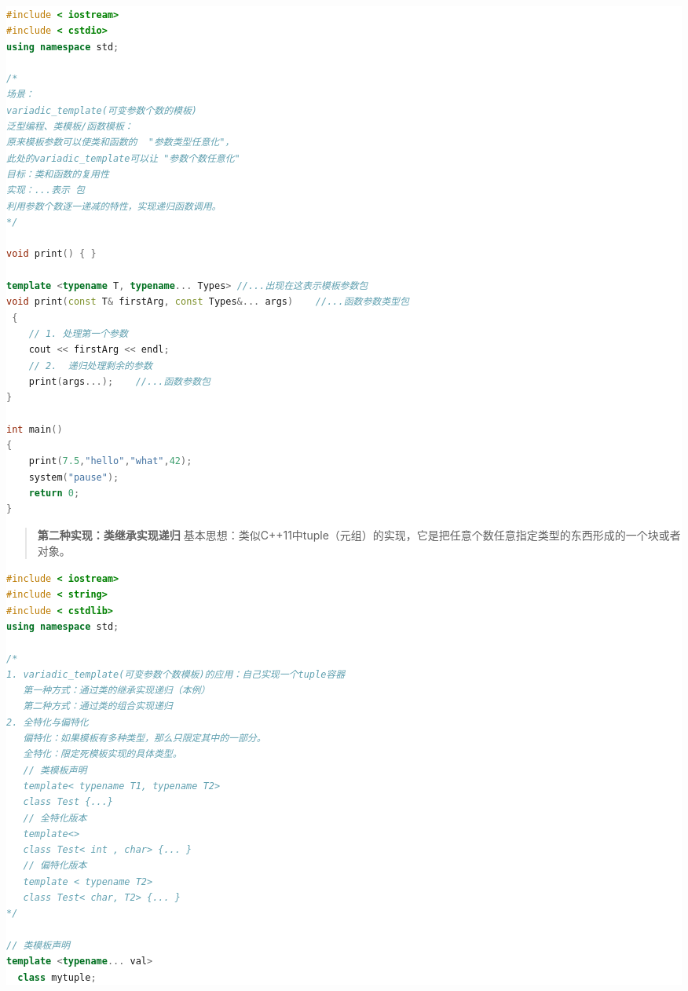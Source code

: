 ```c++
#include < iostream>
#include < cstdio>
using namespace std;

/*
场景：
variadic_template(可变参数个数的模板)
泛型编程、类模板/函数模板：
原来模板参数可以使类和函数的  "参数类型任意化"，
此处的variadic_template可以让 "参数个数任意化"
目标：类和函数的复用性
实现：...表示 包
利用参数个数逐一递减的特性，实现递归函数调用。
*/

void print() { }

template <typename T, typename... Types> //...出现在这表示模板参数包
void print(const T& firstArg, const Types&... args)    //...函数参数类型包
 {
    // 1. 处理第一个参数
    cout << firstArg << endl;
    // 2.  递归处理剩余的参数
    print(args...);    //...函数参数包
}

int main()
{
    print(7.5,"hello","what",42);
    system("pause");
    return 0;
}
```

>**第二种实现：类继承实现递归**
>​  基本思想：类似C++11中tuple（元组）的实现，它是把任意个数任意指定类型的东西形成的一个块或者对象。

```c++
#include < iostream>
#include < string>
#include < cstdlib>
using namespace std;

/*
1. variadic_template(可变参数个数模板)的应用：自己实现一个tuple容器
   第一种方式：通过类的继承实现递归（本例）
   第二种方式：通过类的组合实现递归
2. 全特化与偏特化
   偏特化：如果模板有多种类型，那么只限定其中的一部分。
   全特化：限定死模板实现的具体类型。
   // 类模板声明
   template< typename T1, typename T2>
   class Test {...}
   // 全特化版本
   template<>
   class Test< int , char> {... }
   // 偏特化版本
   template < typename T2>
   class Test< char, T2> {... }
*/

// 类模板声明
template <typename... val>
  class mytuple;
```